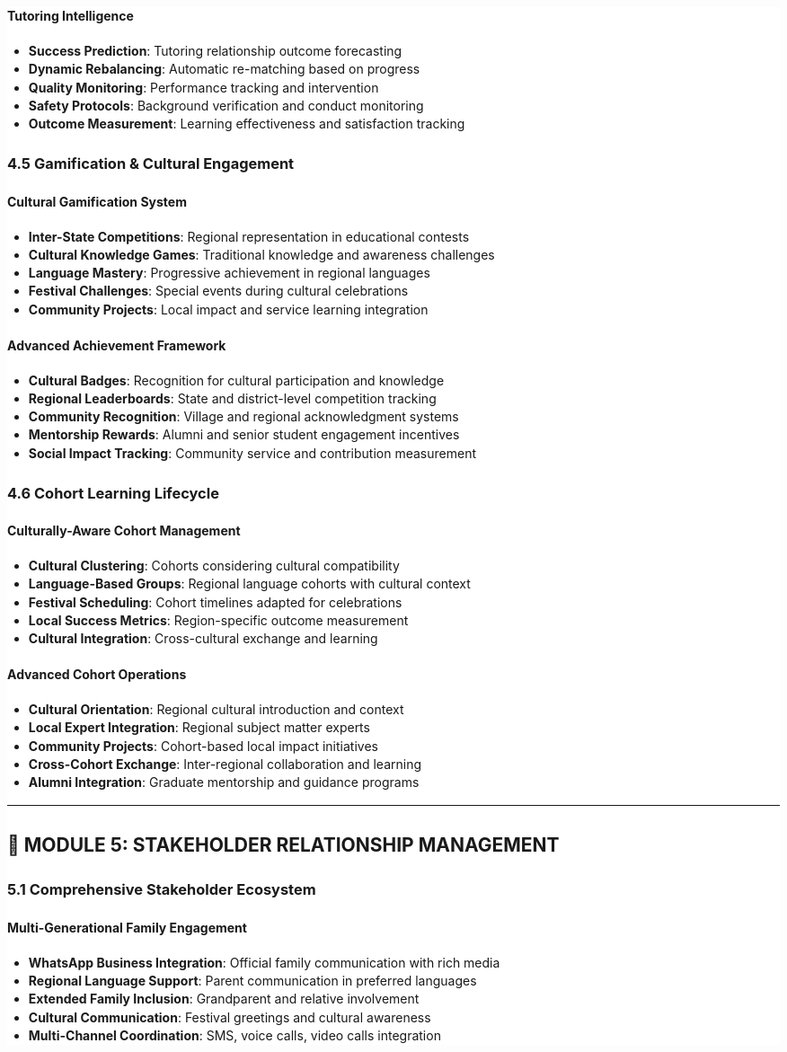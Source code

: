 #### Tutoring Intelligence
- **Success Prediction**: Tutoring relationship outcome forecasting
- **Dynamic Rebalancing**: Automatic re-matching based on progress
- **Quality Monitoring**: Performance tracking and intervention
- **Safety Protocols**: Background verification and conduct monitoring
- **Outcome Measurement**: Learning effectiveness and satisfaction tracking

### 4.5 Gamification & Cultural Engagement

#### Cultural Gamification System
- **Inter-State Competitions**: Regional representation in educational contests
- **Cultural Knowledge Games**: Traditional knowledge and awareness challenges
- **Language Mastery**: Progressive achievement in regional languages
- **Festival Challenges**: Special events during cultural celebrations
- **Community Projects**: Local impact and service learning integration

#### Advanced Achievement Framework
- **Cultural Badges**: Recognition for cultural participation and knowledge
- **Regional Leaderboards**: State and district-level competition tracking
- **Community Recognition**: Village and regional acknowledgment systems
- **Mentorship Rewards**: Alumni and senior student engagement incentives
- **Social Impact Tracking**: Community service and contribution measurement

### 4.6 Cohort Learning Lifecycle

#### Culturally-Aware Cohort Management
- **Cultural Clustering**: Cohorts considering cultural compatibility
- **Language-Based Groups**: Regional language cohorts with cultural context
- **Festival Scheduling**: Cohort timelines adapted for celebrations
- **Local Success Metrics**: Region-specific outcome measurement
- **Cultural Integration**: Cross-cultural exchange and learning

#### Advanced Cohort Operations
- **Cultural Orientation**: Regional cultural introduction and context
- **Local Expert Integration**: Regional subject matter experts
- **Community Projects**: Cohort-based local impact initiatives
- **Cross-Cohort Exchange**: Inter-regional collaboration and learning
- **Alumni Integration**: Graduate mentorship and guidance programs

---

## 🤝 MODULE 5: STAKEHOLDER RELATIONSHIP MANAGEMENT

### 5.1 Comprehensive Stakeholder Ecosystem

#### Multi-Generational Family Engagement
- **WhatsApp Business Integration**: Official family communication with rich media
- **Regional Language Support**: Parent communication in preferred languages
- **Extended Family Inclusion**: Grandparent and relative involvement
- **Cultural Communication**: Festival greetings and cultural awareness
- **Multi-Channel Coordination**: SMS, voice calls, video calls integration
